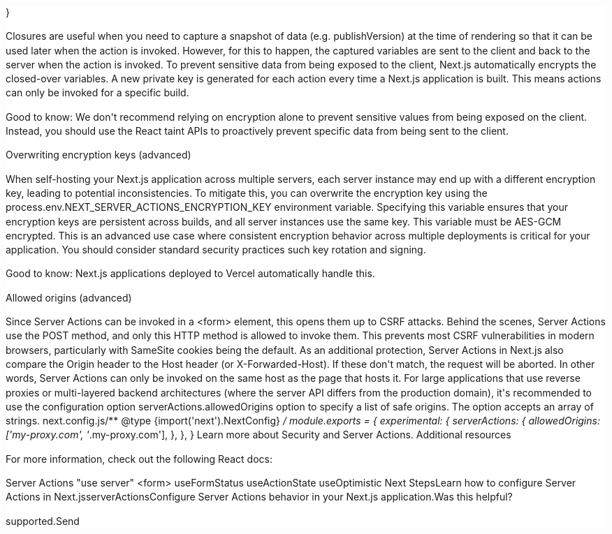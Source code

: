 }</p>
<p>Closures are useful when you need to capture a snapshot of data (e.g. publishVersion) at the time of rendering so that it can be used later when the action is invoked.
However, for this to happen, the captured variables are sent to the client and back to the server when the action is invoked. To prevent sensitive data from being exposed to the client, Next.js automatically encrypts the closed-over variables. A new private key is generated for each action every time a Next.js application is built. This means actions can only be invoked for a specific build.</p>
<p>Good to know: We don't recommend relying on encryption alone to prevent sensitive values from being exposed on the client. Instead, you should use the React taint APIs to proactively prevent specific data from being sent to the client.</p>
<p>Overwriting encryption keys (advanced)</p>
<p>When self-hosting your Next.js application across multiple servers, each server instance may end up with a different encryption key, leading to potential inconsistencies.
To mitigate this, you can overwrite the encryption key using the process.env.NEXT_SERVER_ACTIONS_ENCRYPTION_KEY environment variable. Specifying this variable ensures that your encryption keys are persistent across builds, and all server instances use the same key. This variable must be AES-GCM encrypted.
This is an advanced use case where consistent encryption behavior across multiple deployments is critical for your application. You should consider standard security practices such key rotation and signing.</p>
<p>Good to know: Next.js applications deployed to Vercel automatically handle this.</p>
<p>Allowed origins (advanced)</p>
<p>Since Server Actions can be invoked in a &lt;form&gt; element, this opens them up to CSRF attacks.
Behind the scenes, Server Actions use the POST method, and only this HTTP method is allowed to invoke them. This prevents most CSRF vulnerabilities in modern browsers, particularly with SameSite cookies being the default.
As an additional protection, Server Actions in Next.js also compare the Origin header to the Host header (or X-Forwarded-Host). If these don't match, the request will be aborted. In other words, Server Actions can only be invoked on the same host as the page that hosts it.
For large applications that use reverse proxies or multi-layered backend architectures (where the server API differs from the production domain), it's recommended to use the configuration option serverActions.allowedOrigins option to specify a list of safe origins. The option accepts an array of strings.
next.config.js/** @type {import('next').NextConfig} <em>/
module.exports = {
experimental: {
serverActions: {
allowedOrigins: ['my-proxy.com', '</em>.my-proxy.com'],
},
},
}
Learn more about Security and Server Actions.
Additional resources</p>
<p>For more information, check out the following React docs:</p>
<p>Server Actions
&quot;use server&quot;
&lt;form&gt;
useFormStatus
useActionState
useOptimistic
Next StepsLearn how to configure Server Actions in Next.jsserverActionsConfigure Server Actions behavior in your Next.js application.Was this helpful?</p>
<p>supported.Send</p>
